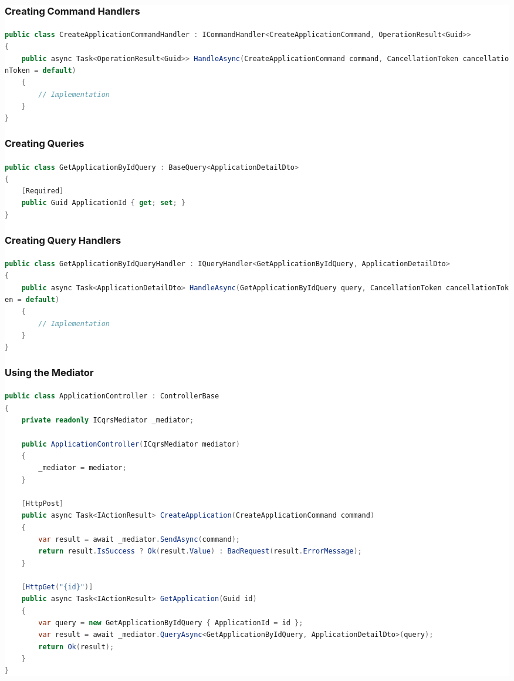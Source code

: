 ### Creating Command Handlers
```csharp
public class CreateApplicationCommandHandler : ICommandHandler<CreateApplicationCommand, OperationResult<Guid>>
{
    public async Task<OperationResult<Guid>> HandleAsync(CreateApplicationCommand command, CancellationToken cancellationToken = default)
    {
        // Implementation
    }
}
```

### Creating Queries
```csharp
public class GetApplicationByIdQuery : BaseQuery<ApplicationDetailDto>
{
    [Required]
    public Guid ApplicationId { get; set; }
}
```

### Creating Query Handlers
```csharp
public class GetApplicationByIdQueryHandler : IQueryHandler<GetApplicationByIdQuery, ApplicationDetailDto>
{
    public async Task<ApplicationDetailDto> HandleAsync(GetApplicationByIdQuery query, CancellationToken cancellationToken = default)
    {
        // Implementation
    }
}
```

### Using the Mediator
```csharp
public class ApplicationController : ControllerBase
{
    private readonly ICqrsMediator _mediator;

    public ApplicationController(ICqrsMediator mediator)
    {
        _mediator = mediator;
    }

    [HttpPost]
    public async Task<IActionResult> CreateApplication(CreateApplicationCommand command)
    {
        var result = await _mediator.SendAsync(command);
        return result.IsSuccess ? Ok(result.Value) : BadRequest(result.ErrorMessage);
    }

    [HttpGet("{id}")]
    public async Task<IActionResult> GetApplication(Guid id)
    {
        var query = new GetApplicationByIdQuery { ApplicationId = id };
        var result = await _mediator.QueryAsync<GetApplicationByIdQuery, ApplicationDetailDto>(query);
        return Ok(result);
    }
}
```
